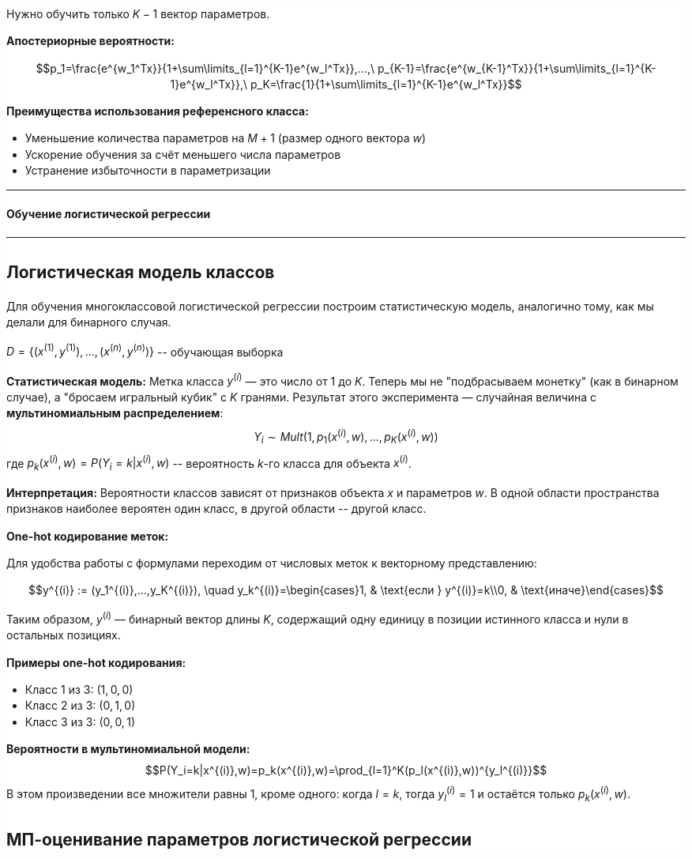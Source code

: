 Нужно обучить только $K − 1$ вектор параметров.

**Апостериорные вероятности:**

$$p_1=\frac{e^{w_1^Tx}}{1+\sum\limits_{l=1}^{K-1}e^{w_l^Tx}},...,\ p_{K-1}=\frac{e^{w_{K-1}^Tx}}{1+\sum\limits_{l=1}^{K-1}e^{w_l^Tx}},\ p_K=\frac{1}{1+\sum\limits_{l=1}^{K-1}e^{w_l^Tx}}$$

**Преимущества использования референсного класса:**

- Уменьшение количества параметров на $M+1$ (размер одного вектора $w$)
- Ускорение обучения за счёт меньшего числа параметров
- Устранение избыточности в параметризации

----
#### Обучение логистической регрессии
----

Логистическая модель классов
----

Для обучения многоклассовой логистической регрессии построим статистическую модель, аналогично тому, как мы делали для бинарного случая.

$D=\{(x^{(1)},y^{(1)}),...,(x^{(n)},y^{(n)})\}$ -- обучающая выборка

**Статистическая модель:** Метка класса $y^{(i)}$ — это число от $1$ до $K$. Теперь мы не "подбрасываем монетку" (как в бинарном случае), а "бросаем игральный кубик" с $K$ гранями. Результат этого эксперимента — случайная величина с **мультиномиальным распределением**:
$$Y_i\sim Mult(1,p_1(x^{(i)},w),...,p_K(x^{(i)},w))$$
где $p_k(x^{(i)},w)=P(Y_i=k|x^{(i)},w)$ -- вероятность $k$-го класса для объекта $x^{(i)}$.

**Интерпретация:** Вероятности классов зависят от признаков объекта $x$ и параметров $w$. В одной области пространства признаков наиболее вероятен один класс, в другой области -- другой класс.

**One-hot кодирование меток:**

Для удобства работы с формулами переходим от числовых меток к векторному представлению:

$$y^{(i)} := (y_1^{(i)},...,y_K^{(i)}), \quad y_k^{(i)}=\begin{cases}1, & \text{если } y^{(i)}=k\\0, & \text{иначе}\end{cases}$$

Таким образом, $y^{(i)}$ — бинарный вектор длины $K$, содержащий одну единицу в позиции истинного класса и нули в остальных позициях.

**Примеры one-hot кодирования:**

- Класс $1$ из $3$: $(1,0,0)$
- Класс $2$ из $3$: $(0,1,0)$  
- Класс $3$ из $3$: $(0,0,1)$

**Вероятности в мультиномиальной модели:**
$$P(Y_i=k|x^{(i)},w)=p_k(x^{(i)},w)=\prod_{l=1}^K(p_l(x^{(i)},w))^{y_l^{(i)}}$$
В этом произведении все множители равны $1$, кроме одного: когда $l=k$, тогда $y_l^{(i)}=1$ и остаётся только $p_k(x^{(i)},w)$.

МП-оценивание параметров логистической регрессии
---
